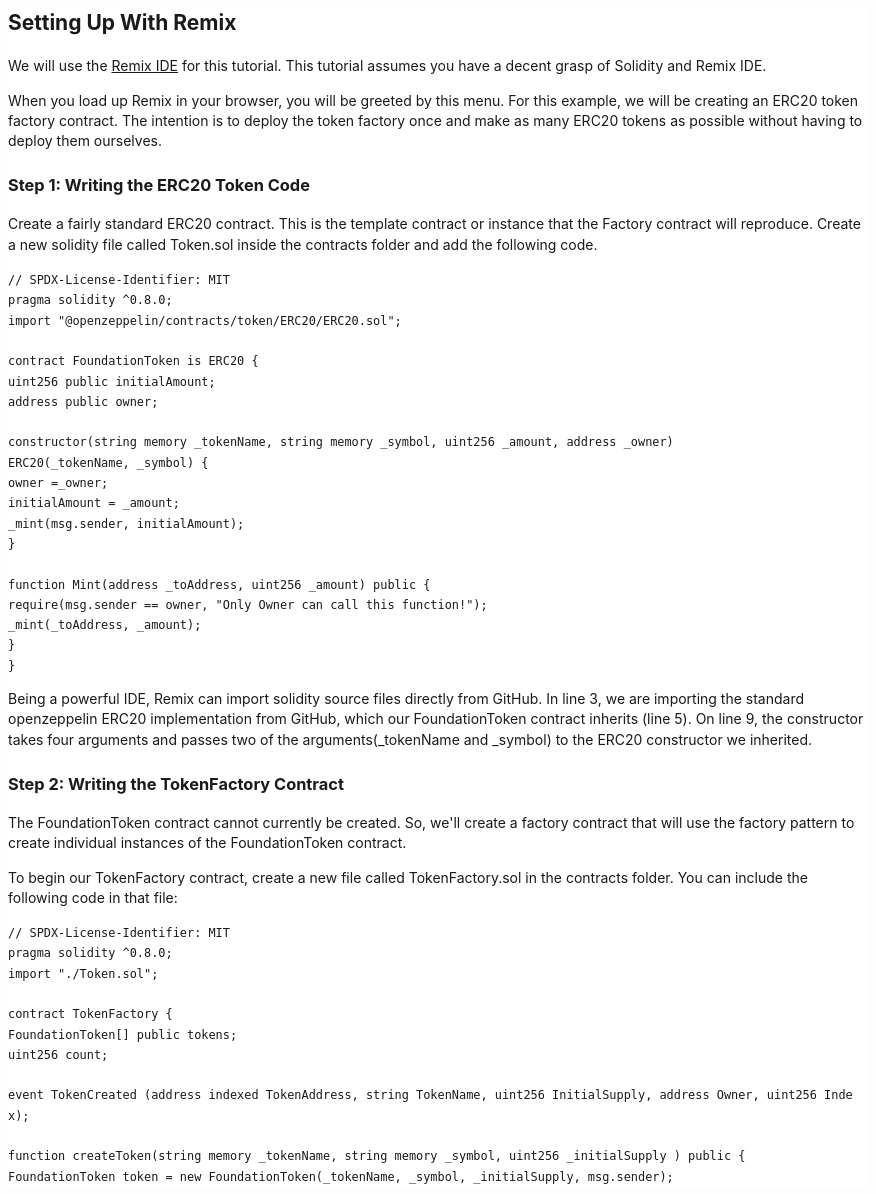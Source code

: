 ## Setting Up With Remix

We will use the [Remix IDE](https://remix.ethereum.org/) for this tutorial. This tutorial assumes you have a decent grasp of Solidity and Remix IDE.

When you load up Remix in your browser, you will be greeted by this menu. For this example, we will be creating an ERC20 token factory contract. The intention is to deploy the token factory once and make as many ERC20 tokens as possible without having to deploy them ourselves.

### Step 1: Writing the ERC20 Token Code

Create a fairly standard ERC20 contract. This is the template contract or instance that the Factory contract will reproduce. Create a new solidity file called Token.sol inside the contracts folder and add the following code.

```solidity
// SPDX-License-Identifier: MIT
pragma solidity ^0.8.0;
import "@openzeppelin/contracts/token/ERC20/ERC20.sol";

contract FoundationToken is ERC20 {
uint256 public initialAmount;
address public owner;

constructor(string memory _tokenName, string memory _symbol, uint256 _amount, address _owner)
ERC20(_tokenName, _symbol) {
owner =_owner;
initialAmount = _amount;
_mint(msg.sender, initialAmount);
}

function Mint(address _toAddress, uint256 _amount) public {
require(msg.sender == owner, "Only Owner can call this function!");
_mint(_toAddress, _amount);
}
}
```

Being a powerful IDE, Remix can import solidity source files directly from GitHub. In line 3, we are importing the standard openzeppelin ERC20 implementation from GitHub, which our FoundationToken contract inherits (line 5). On line 9, the constructor takes four arguments and passes two of the arguments(\_tokenName and \_symbol) to the ERC20 constructor we inherited.

### Step 2: Writing the TokenFactory Contract

The FoundationToken contract cannot currently be created. So, we'll create a factory contract that will use the factory pattern to create individual instances of the FoundationToken contract.

To begin our TokenFactory contract, create a new file called TokenFactory.sol in the contracts folder. You can include the following code in that file:

```solidity
// SPDX-License-Identifier: MIT
pragma solidity ^0.8.0;
import "./Token.sol";

contract TokenFactory {
FoundationToken[] public tokens;
uint256 count;

event TokenCreated (address indexed TokenAddress, string TokenName, uint256 InitialSupply, address Owner, uint256 Index);

function createToken(string memory _tokenName, string memory _symbol, uint256 _initialSupply ) public {
FoundationToken token = new FoundationToken(_tokenName, _symbol, _initialSupply, msg.sender);
```